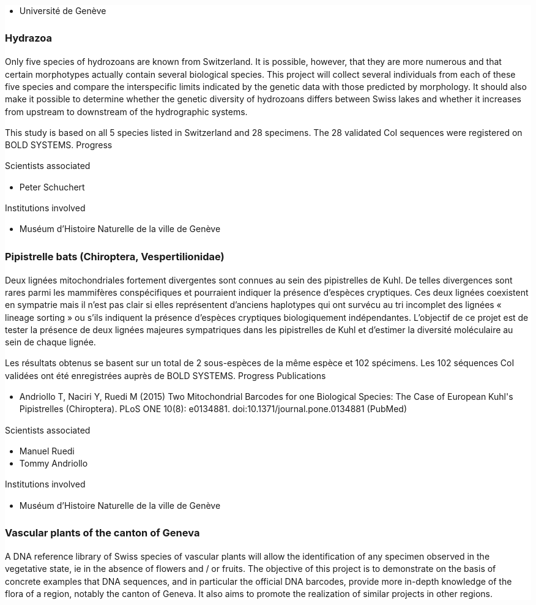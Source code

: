 - Université de Genève

### Hydrazoa

Only five species of hydrozoans are known from Switzerland. It is possible, however, that they are more numerous and that certain morphotypes actually contain several biological species. This project will collect several individuals from each of these five species and compare the interspecific limits indicated by the genetic data with those predicted by morphology. It should also make it possible to determine whether the genetic diversity of hydrozoans differs between Swiss lakes and whether it increases from upstream to downstream of the hydrographic systems.

This study is based on all 5 species listed in Switzerland and 28 specimens. The 28 validated CoI sequences were registered on BOLD SYSTEMS.
Progress

Scientists associated

- Peter Schuchert

Institutions involved

- Muséum d’Histoire Naturelle de la ville de Genève

### Pipistrelle bats (Chiroptera, Vespertilionidae)

Deux lignées mitochondriales fortement divergentes sont connues au sein des pipistrelles de Kuhl. De telles divergences sont rares parmi les mammifères conspécifiques et pourraient indiquer la présence d’espèces cryptiques. Ces deux lignées coexistent en sympatrie mais il n’est pas clair si elles représentent d’anciens haplotypes qui ont survécu au tri incomplet des lignées « lineage sorting » ou s’ils indiquent la présence d’espèces cryptiques biologiquement indépendantes. L’objectif de ce projet est de tester la présence de deux lignées majeures sympatriques dans les pipistrelles de Kuhl et d’estimer la diversité moléculaire au sein de chaque lignée.

Les résultats obtenus se basent sur un total de 2 sous-espèces de la même espèce et 102 spécimens. Les 102 séquences CoI validées ont été enregistrées auprès de BOLD SYSTEMS.
Progress
Publications

- Andriollo T, Naciri Y, Ruedi M (2015) Two Mitochondrial Barcodes for one Biological Species: The Case of European Kuhl's Pipistrelles (Chiroptera). PLoS ONE 10(8): e0134881. doi:10.1371/journal.pone.0134881 (PubMed)

Scientists associated

- Manuel Ruedi
- Tommy Andriollo

Institutions involved

- Muséum d’Histoire Naturelle de la ville de Genève

### Vascular plants of the canton of Geneva

A DNA reference library of Swiss species of vascular plants will allow the identification of any specimen observed in the vegetative state, ie in the absence of flowers and / or fruits. The objective of this project is to demonstrate on the basis of concrete examples that DNA sequences, and in particular the official DNA barcodes, provide more in-depth knowledge of the flora of a region, notably the canton of Geneva. It also aims to promote the realization of similar projects in other regions.
